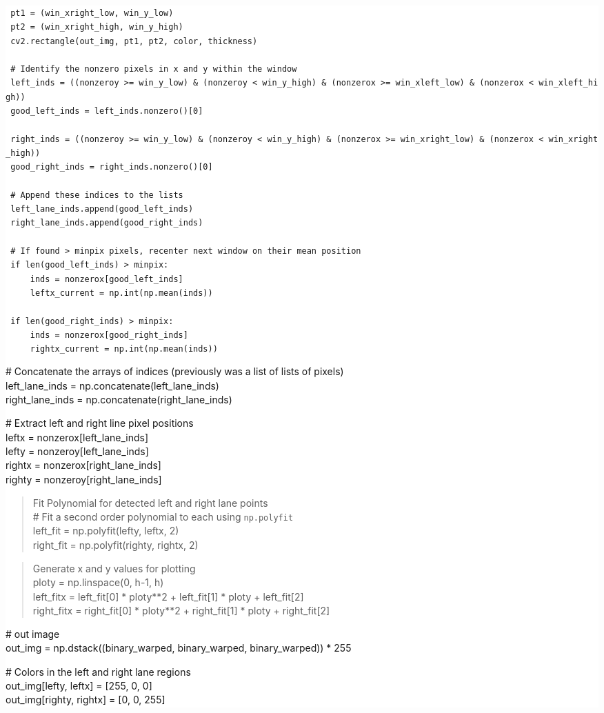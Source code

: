      pt1 = (win_xright_low, win_y_low)  
     pt2 = (win_xright_high, win_y_high)  
     cv2.rectangle(out_img, pt1, pt2, color, thickness)  

     # Identify the nonzero pixels in x and y within the window  
     left_inds = ((nonzeroy >= win_y_low) & (nonzeroy < win_y_high) & (nonzerox >= win_xleft_low) & (nonzerox < win_xleft_high))  
     good_left_inds = left_inds.nonzero()[0]  

     right_inds = ((nonzeroy >= win_y_low) & (nonzeroy < win_y_high) & (nonzerox >= win_xright_low) & (nonzerox < win_xright_high))  
     good_right_inds = right_inds.nonzero()[0]  
             
     # Append these indices to the lists  
     left_lane_inds.append(good_left_inds)  
     right_lane_inds.append(good_right_inds)  

     # If found > minpix pixels, recenter next window on their mean position  
     if len(good_left_inds) > minpix:  
         inds = nonzerox[good_left_inds]  
         leftx_current = np.int(np.mean(inds))  
         
     if len(good_right_inds) > minpix:  
         inds = nonzerox[good_right_inds]  
         rightx_current = np.int(np.mean(inds))  
    
\# Concatenate the arrays of indices (previously was a list of lists of pixels)  
left_lane_inds = np.concatenate(left_lane_inds)  
right_lane_inds = np.concatenate(right_lane_inds)  

\# Extract left and right line pixel positions  
leftx = nonzerox[left_lane_inds]  
lefty = nonzeroy[left_lane_inds]  
rightx = nonzerox[right_lane_inds]  
righty = nonzeroy[right_lane_inds]  

> Fit Polynomial for detected left and right lane points  
\# Fit a second order polynomial to each using `np.polyfit`  
left_fit = np.polyfit(lefty, leftx, 2)  
right_fit = np.polyfit(righty, rightx, 2)  

> Generate x and y values for plotting  
ploty = np.linspace(0, h-1, h)  
left_fitx = left_fit[0] * ploty\**2 + left_fit[1] * ploty + left_fit[2]  
right_fitx = right_fit[0] * ploty\**2 + right_fit[1] * ploty + right_fit[2]  

\# out image  
out_img = np.dstack((binary_warped, binary_warped, binary_warped)) * 255   

\# Colors in the left and right lane regions  
out_img[lefty, leftx] = [255, 0, 0]  
out_img[righty, rightx] = [0, 0, 255]  
